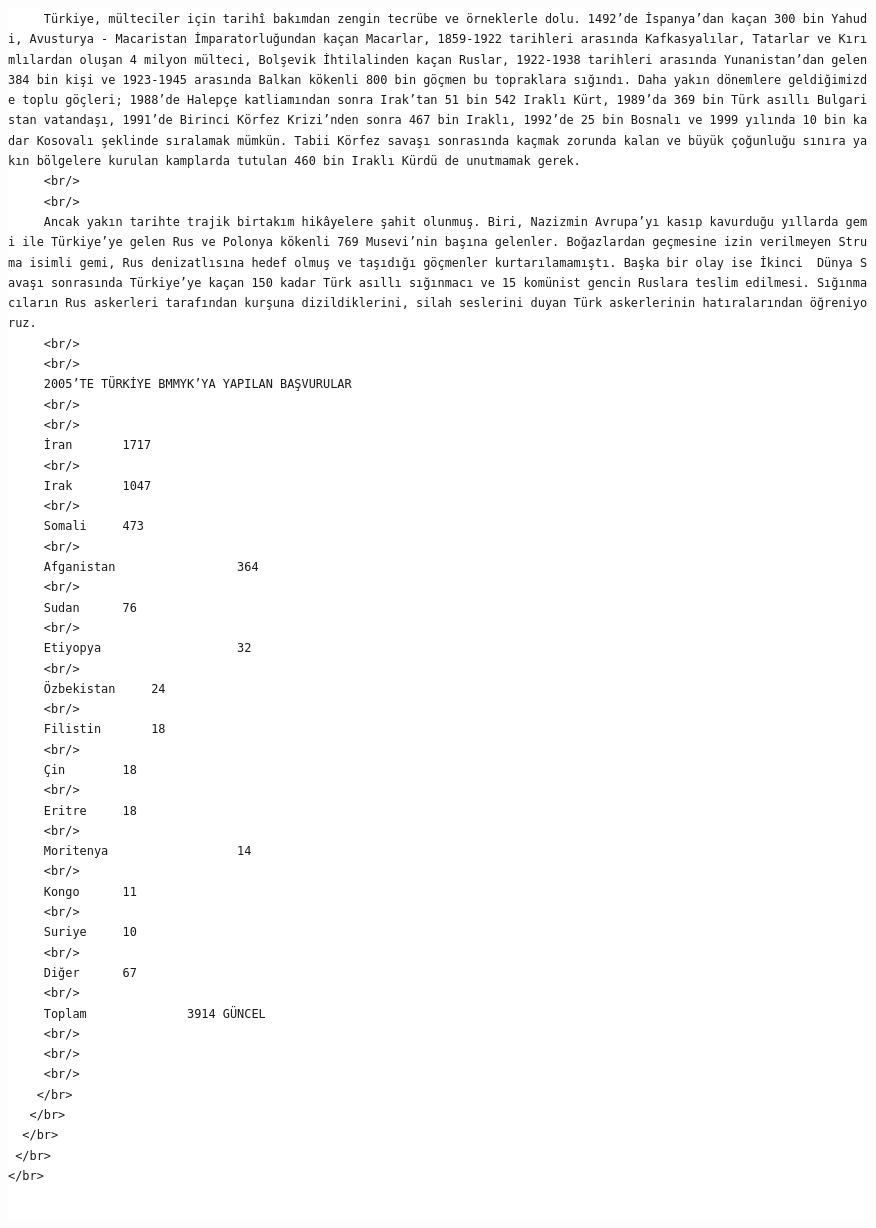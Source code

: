          Türkiye, mülteciler için tarihî bakımdan zengin tecrübe ve örneklerle dolu. 1492’de İspanya’dan kaçan 300 bin Yahudi, Avusturya - Macaristan İmparatorluğundan kaçan Macarlar, 1859-1922 tarihleri arasında Kafkasyalılar, Tatarlar ve Kırımlılardan oluşan 4 milyon mülteci, Bolşevik İhtilalinden kaçan Ruslar, 1922-1938 tarihleri arasında Yunanistan’dan gelen 384 bin kişi ve 1923-1945 arasında Balkan kökenli 800 bin göçmen bu topraklara sığındı. Daha yakın dönemlere geldiğimizde toplu göçleri; 1988’de Halepçe katliamından sonra Irak’tan 51 bin 542 Iraklı Kürt, 1989’da 369 bin Türk asıllı Bulgaristan vatandaşı, 1991’de Birinci Körfez Krizi’nden sonra 467 bin Iraklı, 1992’de 25 bin Bosnalı ve 1999 yılında 10 bin kadar Kosovalı şeklinde sıralamak mümkün. Tabii Körfez savaşı sonrasında kaçmak zorunda kalan ve büyük çoğunluğu sınıra yakın bölgelere kurulan kamplarda tutulan 460 bin Iraklı Kürdü de unutmamak gerek.
         <br/>
         <br/>
         Ancak yakın tarihte trajik birtakım hikâyelere şahit olunmuş. Biri, Nazizmin Avrupa’yı kasıp kavurduğu yıllarda gemi ile Türkiye’ye gelen Rus ve Polonya kökenli 769 Musevi’nin başına gelenler. Boğazlardan geçmesine izin verilmeyen Struma isimli gemi, Rus denizatlısına hedef olmuş ve taşıdığı göçmenler kurtarılamamıştı. Başka bir olay ise İkinci  Dünya Savaşı sonrasında Türkiye’ye kaçan 150 kadar Türk asıllı sığınmacı ve 15 komünist gencin Ruslara teslim edilmesi. Sığınmacıların Rus askerleri tarafından kurşuna dizildiklerini, silah seslerini duyan Türk askerlerinin hatıralarından öğreniyoruz.
         <br/>
         <br/>
         2005’TE TÜRKİYE BMMYK’YA YAPILAN BAŞVURULAR
         <br/>
         <br/>
         İran      	1717
         <br/>
         Irak		1047
         <br/>
         Somali		473
         <br/>
         Afganistan	                364
         <br/>
         Sudan		76
         <br/>
         Etiyopya	                32
         <br/>
         Özbekistan 	24
         <br/>
         Filistin		18
         <br/>
         Çin		18
         <br/>
         Eritre		18
         <br/>
         Moritenya	                14
         <br/>
         Kongo		11
         <br/>
         Suriye		10
         <br/>
         Diğer		67
         <br/>
         Toplam	             3914 GÜNCEL
         <br/>
         <br/>
         <br/>
        </br>
       </br>
      </br>
     </br>
    </br>
   </br>
  </font>
 </p>
 